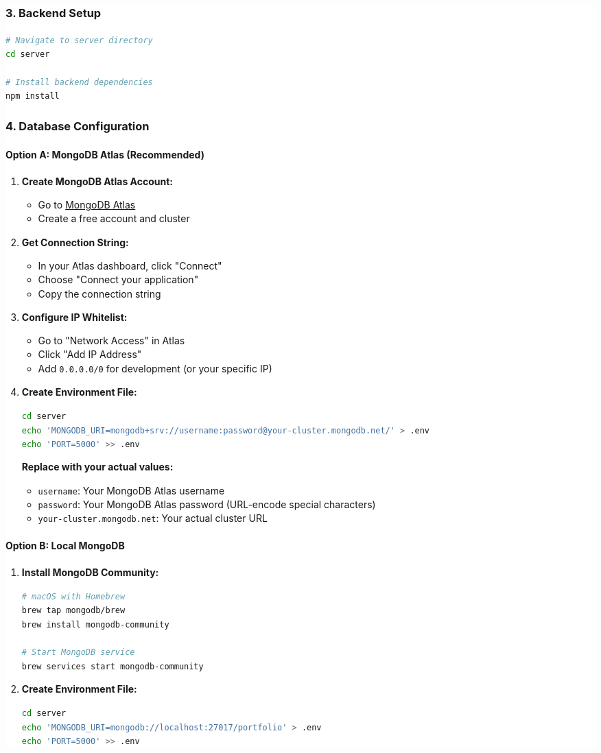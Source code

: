 ### 3. Backend Setup

```bash
# Navigate to server directory
cd server

# Install backend dependencies
npm install
```

### 4. Database Configuration

#### Option A: MongoDB Atlas (Recommended)

1. **Create MongoDB Atlas Account:**
   - Go to [MongoDB Atlas](https://www.mongodb.com/atlas)
   - Create a free account and cluster

2. **Get Connection String:**
   - In your Atlas dashboard, click "Connect"
   - Choose "Connect your application"
   - Copy the connection string

3. **Configure IP Whitelist:**
   - Go to "Network Access" in Atlas
   - Click "Add IP Address"
   - Add `0.0.0.0/0` for development (or your specific IP)

4. **Create Environment File:**
   ```bash
   cd server
   echo 'MONGODB_URI=mongodb+srv://username:password@your-cluster.mongodb.net/' > .env
   echo 'PORT=5000' >> .env
   ```
   
   **Replace with your actual values:**
   - `username`: Your MongoDB Atlas username
   - `password`: Your MongoDB Atlas password (URL-encode special characters)
   - `your-cluster.mongodb.net`: Your actual cluster URL

#### Option B: Local MongoDB

1. **Install MongoDB Community:**
   ```bash
   # macOS with Homebrew
   brew tap mongodb/brew
   brew install mongodb-community
   
   # Start MongoDB service
   brew services start mongodb-community
   ```

2. **Create Environment File:**
   ```bash
   cd server
   echo 'MONGODB_URI=mongodb://localhost:27017/portfolio' > .env
   echo 'PORT=5000' >> .env
   ```
